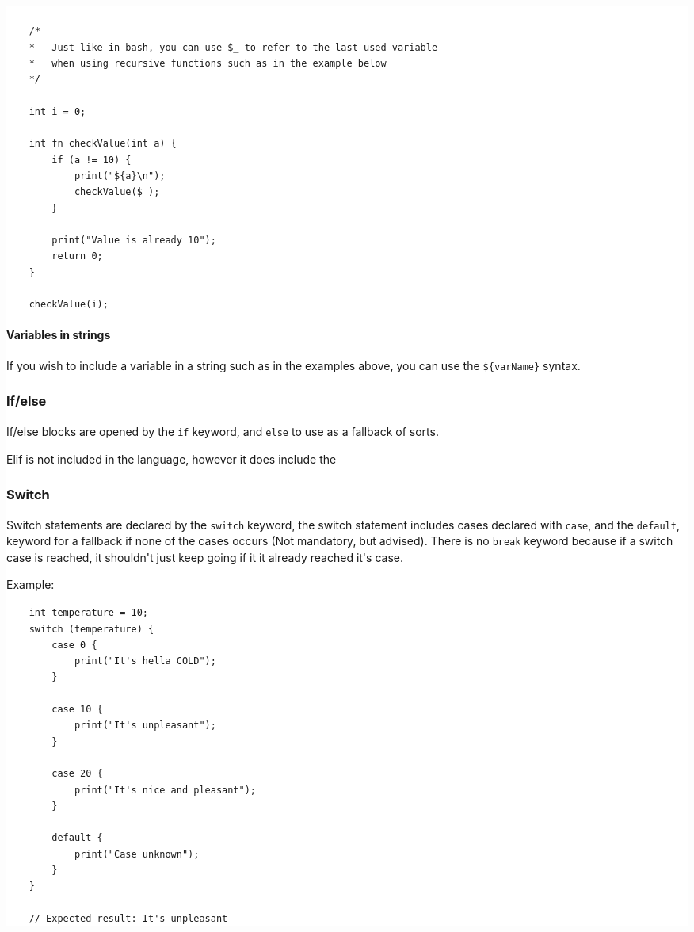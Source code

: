 ```

    /*
    *   Just like in bash, you can use $_ to refer to the last used variable 
    *   when using recursive functions such as in the example below
    */

    int i = 0;
    
    int fn checkValue(int a) {
        if (a != 10) {
            print("${a}\n");
            checkValue($_);
        }

        print("Value is already 10");
        return 0;
    }

    checkValue(i);
```

#### Variables in strings

If you wish to include a variable in a string such as in the examples above, you
 can use the `${varName}` syntax.

### If/else

If/else blocks are opened by the `if` keyword, and `else` to use as a fallback 
of sorts.

Elif is not included in the language, however it does include the

### Switch

Switch statements are declared by the `switch` keyword, the switch statement 
includes cases declared with `case`, and the `default`, keyword for a fallback 
if none of the cases occurs (Not mandatory, but advised). There is no `break`
keyword because if a switch case is reached, it shouldn't just keep going if it 
it already reached it's case.

Example:

```
    int temperature = 10;
    switch (temperature) {
        case 0 {
            print("It's hella COLD");
        }

        case 10 {
            print("It's unpleasant");
        }

        case 20 {
            print("It's nice and pleasant");
        }

        default {
            print("Case unknown");
        }
    }

    // Expected result: It's unpleasant
```
